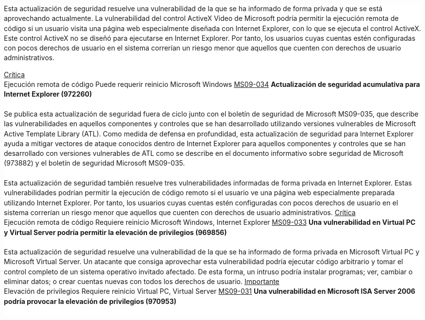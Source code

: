 Esta actualización de seguridad resuelve una vulnerabilidad de la que se ha informado de forma privada y que se está aprovechando actualmente. La vulnerabilidad del control ActiveX Video de Microsoft podría permitir la ejecución remota de código si un usuario visita una página web especialmente diseñada con Internet Explorer, con lo que se ejecuta el control ActiveX. Este control ActiveX no se diseñó para ejecutarse en Internet Explorer. Por tanto, los usuarios cuyas cuentas estén configuradas con pocos derechos de usuario en el sistema correrían un riesgo menor que aquellos que cuenten con derechos de usuario administrativos.</td>
<td style="border:1px solid black;"><a href="http://technet.microsoft.com/security/bulletin/rating">Crítica</a><br />
Ejecución remota de código</td>
<td style="border:1px solid black;">Puede requerir reinicio</td>
<td style="border:1px solid black;">Microsoft Windows</td>
</tr>
<tr class="even">
<td style="border:1px solid black;"><a href="http://technet.microsoft.com/security/bulletin/ms09-034">MS09-034</a></td>
<td style="border:1px solid black;"><strong>Actualización de seguridad acumulativa para Internet Explorer (972260)</strong><br />
<br />
Se publica esta actualización de seguridad fuera de ciclo junto con el boletín de seguridad de Microsoft MS09-035, que describe las vulnerabilidades en aquellos componentes y controles que se han desarrollado utilizando versiones vulnerables de Microsoft Active Template Library (ATL). Como medida de defensa en profundidad, esta actualización de seguridad para Internet Explorer ayuda a mitigar vectores de ataque conocidos dentro de Internet Explorer para aquellos componentes y controles que se han desarrollado con versiones vulnerables de ATL como se describe en el documento informativo sobre seguridad de Microsoft (973882) y el boletín de seguridad Microsoft MS09-035.<br />
<br />
Esta actualización de seguridad también resuelve tres vulnerabilidades informadas de forma privada en Internet Explorer. Estas vulnerabilidades podrían permitir la ejecución de código remoto si el usuario ve una página web especialmente preparada utilizando Internet Explorer. Por tanto, los usuarios cuyas cuentas estén configuradas con pocos derechos de usuario en el sistema correrían un riesgo menor que aquellos que cuenten con derechos de usuario administrativos.</td>
<td style="border:1px solid black;"><a href="http://technet.microsoft.com/security/bulletin/rating">Crítica</a><br />
Ejecución remota de código</td>
<td style="border:1px solid black;">Requiere reinicio</td>
<td style="border:1px solid black;">Microsoft Windows, Internet Explorer</td>
</tr>
<tr class="odd">
<td style="border:1px solid black;"><a href="http://technet.microsoft.com/security/bulletin/ms09-033">MS09-033</a></td>
<td style="border:1px solid black;"><strong>Una vulnerabilidad en Virtual PC y Virtual Server podría permitir la elevación de privilegios (969856)</strong><br />
<br />
Esta actualización de seguridad resuelve una vulnerabilidad de la que se ha informado de forma privada en Microsoft Virtual PC y Microsoft Virtual Server. Un atacante que consiga aprovechar esta vulnerabilidad podría ejecutar código arbitrario y tomar el control completo de un sistema operativo invitado afectado. De esta forma, un intruso podría instalar programas; ver, cambiar o eliminar datos; o crear cuentas nuevas con todos los derechos de usuario.</td>
<td style="border:1px solid black;"><a href="http://technet.microsoft.com/security/bulletin/rating">Importante</a><br />
Elevación de privilegios</td>
<td style="border:1px solid black;">Requiere reinicio</td>
<td style="border:1px solid black;">Virtual PC, Virtual Server</td>
</tr>
<tr class="even">
<td style="border:1px solid black;"><a href="http://technet.microsoft.com/security/bulletin/ms09-031">MS09-031</a></td>
<td style="border:1px solid black;"><strong>Una vulnerabilidad en Microsoft ISA Server 2006 podría provocar la elevación de privilegios (970953)</strong><br />
<br />